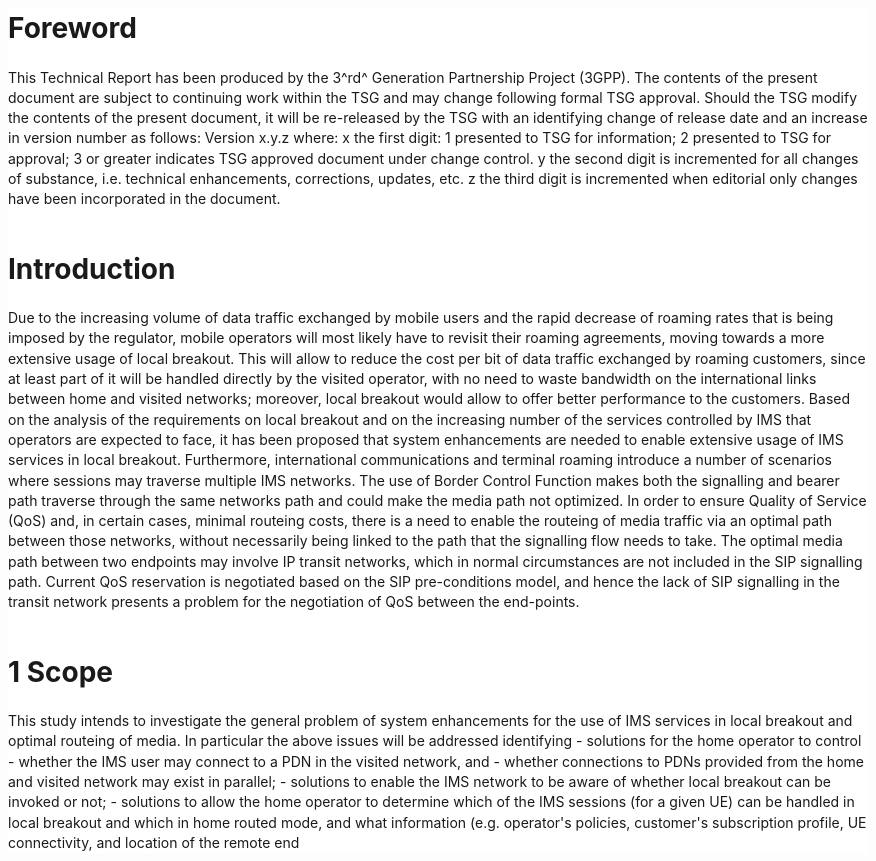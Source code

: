 # Foreword
This Technical Report has been produced by the 3^rd^ Generation Partnership
Project (3GPP).
The contents of the present document are subject to continuing work within the
TSG and may change following formal TSG approval. Should the TSG modify the
contents of the present document, it will be re-released by the TSG with an
identifying change of release date and an increase in version number as
follows:
Version x.y.z
where:
x the first digit:
1 presented to TSG for information;
2 presented to TSG for approval;
3 or greater indicates TSG approved document under change control.
y the second digit is incremented for all changes of substance, i.e. technical
enhancements, corrections, updates, etc.
z the third digit is incremented when editorial only changes have been
incorporated in the document.
# Introduction
Due to the increasing volume of data traffic exchanged by mobile users and the
rapid decrease of roaming rates that is being imposed by the regulator, mobile
operators will most likely have to revisit their roaming agreements, moving
towards a more extensive usage of local breakout. This will allow to reduce
the cost per bit of data traffic exchanged by roaming customers, since at
least part of it will be handled directly by the visited operator, with no
need to waste bandwidth on the international links between home and visited
networks; moreover, local breakout would allow to offer better performance to
the customers.
Based on the analysis of the requirements on local breakout and on the
increasing number of the services controlled by IMS that operators are
expected to face, it has been proposed that system enhancements are needed to
enable extensive usage of IMS services in local breakout.
Furthermore, international communications and terminal roaming introduce a
number of scenarios where sessions may traverse multiple IMS networks. The use
of Border Control Function makes both the signalling and bearer path traverse
through the same networks path and could make the media path not optimized.
In order to ensure Quality of Service (QoS) and, in certain cases, minimal
routeing costs, there is a need to enable the routeing of media traffic via an
optimal path between those networks, without necessarily being linked to the
path that the signalling flow needs to take. The optimal media path between
two endpoints may involve IP transit networks, which in normal circumstances
are not included in the SIP signalling path. Current QoS reservation is
negotiated based on the SIP pre-conditions model, and hence the lack of SIP
signalling in the transit network presents a problem for the negotiation of
QoS between the end-points.
# 1 Scope
This study intends to investigate the general problem of system enhancements
for the use of IMS services in local breakout and optimal routeing of media.
In particular the above issues will be addressed identifying
\- solutions for the home operator to control
\- whether the IMS user may connect to a PDN in the visited network, and
\- whether connections to PDNs provided from the home and visited network may
exist in parallel;
\- solutions to enable the IMS network to be aware of whether local breakout
can be invoked or not;
\- solutions to allow the home operator to determine which of the IMS sessions
(for a given UE) can be handled in local breakout and which in home routed
mode, and what information (e.g. operator\'s policies, customer\'s
subscription profile, UE connectivity, and location of the remote end